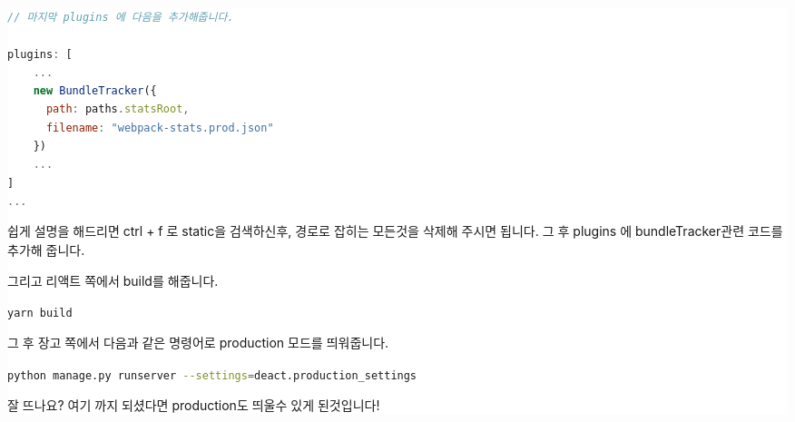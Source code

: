 ```js
// 마지막 plugins 에 다음을 추가해줍니다.
  
plugins: [
	...
  	new BundleTracker({
      path: paths.statsRoot,
      filename: "webpack-stats.prod.json"
    })	
  	...
]
...
```
쉽게 설명을 해드리면 ctrl + f 로 static을 검색하신후, 경로로 잡히는 모든것을 삭제해 주시면 됩니다. 그 후 plugins 에 bundleTracker관련 코드를 추가해 줍니다.

그리고 리액트 쪽에서 build를 해줍니다.
```bash
yarn build
```

그 후 장고 쪽에서 다음과 같은 명령어로 production 모드를 띄워줍니다.

```bash
python manage.py runserver --settings=deact.production_settings
```

잘 뜨나요? 
여기 까지 되셨다면 production도 띄울수 있게 된것입니다!










